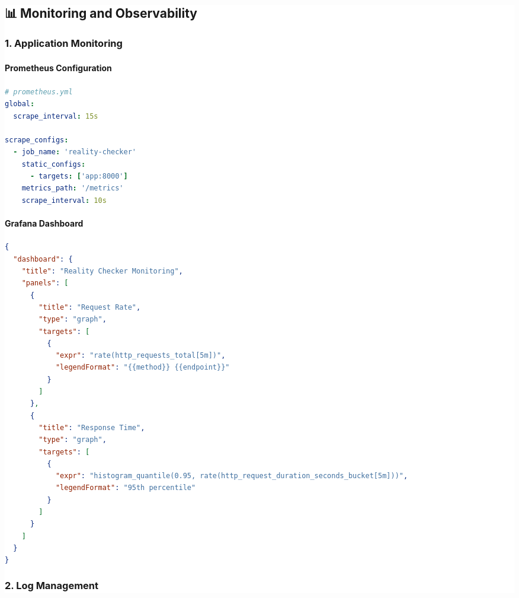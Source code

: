 ## 📊 Monitoring and Observability

### 1. Application Monitoring

#### Prometheus Configuration

```yaml
# prometheus.yml
global:
  scrape_interval: 15s

scrape_configs:
  - job_name: 'reality-checker'
    static_configs:
      - targets: ['app:8000']
    metrics_path: '/metrics'
    scrape_interval: 10s
```

#### Grafana Dashboard

```json
{
  "dashboard": {
    "title": "Reality Checker Monitoring",
    "panels": [
      {
        "title": "Request Rate",
        "type": "graph",
        "targets": [
          {
            "expr": "rate(http_requests_total[5m])",
            "legendFormat": "{{method}} {{endpoint}}"
          }
        ]
      },
      {
        "title": "Response Time",
        "type": "graph",
        "targets": [
          {
            "expr": "histogram_quantile(0.95, rate(http_request_duration_seconds_bucket[5m]))",
            "legendFormat": "95th percentile"
          }
        ]
      }
    ]
  }
}
```

### 2. Log Management
